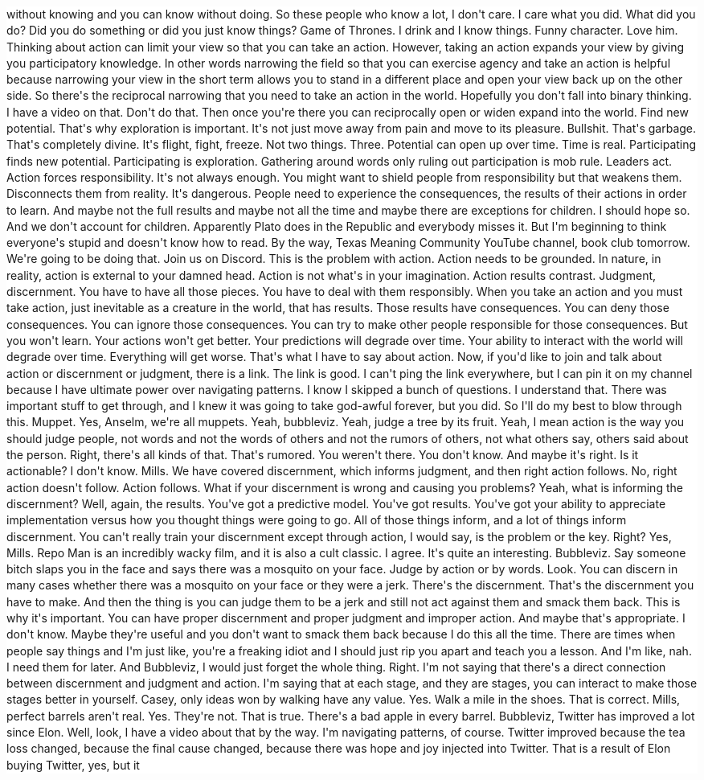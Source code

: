 without knowing and you can know without doing. So these people who know a lot, I don't care. I care what you did. What did you do? Did you do something or did you just know things? Game of Thrones. I drink and I know things. Funny character. Love him. Thinking about action can limit your view so that you can take an action. However, taking an action expands your view by giving you participatory knowledge. In other words narrowing the field so that you can exercise agency and take an action is helpful because narrowing your view in the short term allows you to stand in a different place and open your view back up on the other side. So there's the reciprocal narrowing that you need to take an action in the world. Hopefully you don't fall into binary thinking. I have a video on that. Don't do that. Then once you're there you can reciprocally open or widen expand into the world. Find new potential. That's why exploration is important. It's not just move away from pain and move to its pleasure. Bullshit. That's garbage. That's completely divine. It's flight, fight, freeze. Not two things. Three. Potential can open up over time. Time is real. Participating finds new potential. Participating is exploration. Gathering around words only ruling out participation is mob rule. Leaders act. Action forces responsibility. It's not always enough. You might want to shield people from responsibility but that weakens them. Disconnects them from reality. It's dangerous. People need to experience the consequences, the results of their actions in order to learn. And maybe not the full results and maybe not all the time and maybe there are exceptions for children. I should hope so. And we don't account for children. Apparently Plato does in the Republic and everybody misses it. But I'm beginning to think everyone's stupid and doesn't know how to read. By the way, Texas Meaning Community YouTube channel, book club tomorrow. We're going to be doing that. Join us on Discord. This is the problem with action. Action needs to be grounded. In nature, in reality, action is external to your damned head. Action is not what's in your imagination. Action results contrast. Judgment, discernment. You have to have all those pieces. You have to deal with them responsibly. When you take an action and you must take action, just inevitable as a creature in the world, that has results. Those results have consequences. You can deny those consequences. You can ignore those consequences. You can try to make other people responsible for those consequences. But you won't learn. Your actions won't get better. Your predictions will degrade over time. Your ability to interact with the world will degrade over time. Everything will get worse. That's what I have to say about action. Now, if you'd like to join and talk about action or discernment or judgment, there is a link. The link is good. I can't ping the link everywhere, but I can pin it on my channel because I have ultimate power over navigating patterns. I know I skipped a bunch of questions. I understand that. There was important stuff to get through, and I knew it was going to take god-awful forever, but you did. So I'll do my best to blow through this. Muppet. Yes, Anselm, we're all muppets. Yeah, bubbleviz. Yeah, judge a tree by its fruit. Yeah, I mean action is the way you should judge people, not words and not the words of others and not the rumors of others, not what others say, others said about the person. Right, there's all kinds of that. That's rumored. You weren't there. You don't know. And maybe it's right. Is it actionable? I don't know. Mills. We have covered discernment, which informs judgment, and then right action follows. No, right action doesn't follow. Action follows. What if your discernment is wrong and causing you problems? Yeah, what is informing the discernment? Well, again, the results. You've got a predictive model. You've got results. You've got your ability to appreciate implementation versus how you thought things were going to go. All of those things inform, and a lot of things inform discernment. You can't really train your discernment except through action, I would say, is the problem or the key. Right? Yes, Mills. Repo Man is an incredibly wacky film, and it is also a cult classic. I agree. It's quite an interesting. Bubbleviz. Say someone bitch slaps you in the face and says there was a mosquito on your face. Judge by action or by words. Look. You can discern in many cases whether there was a mosquito on your face or they were a jerk. There's the discernment. That's the discernment you have to make. And then the thing is you can judge them to be a jerk and still not act against them and smack them back. This is why it's important. You can have proper discernment and proper judgment and improper action. And maybe that's appropriate. I don't know. Maybe they're useful and you don't want to smack them back because I do this all the time. There are times when people say things and I'm just like, you're a freaking idiot and I should just rip you apart and teach you a lesson. And I'm like, nah. I need them for later. And Bubbleviz, I would just forget the whole thing. Right. I'm not saying that there's a direct connection between discernment and judgment and action. I'm saying that at each stage, and they are stages, you can interact to make those stages better in yourself. Casey, only ideas won by walking have any value. Yes. Walk a mile in the shoes. That is correct. Mills, perfect barrels aren't real. Yes. They're not. That is true. There's a bad apple in every barrel. Bubbleviz, Twitter has improved a lot since Elon. Well, look, I have a video about that by the way. I'm navigating patterns, of course. Twitter improved because the tea loss changed, because the final cause changed, because there was hope and joy injected into Twitter. That is a result of Elon buying Twitter, yes, but it